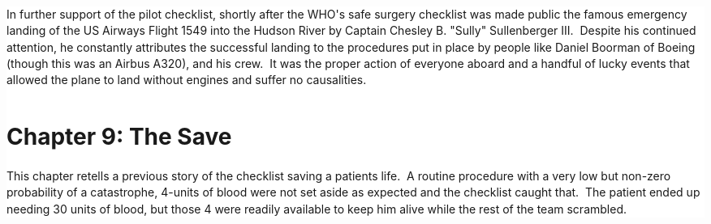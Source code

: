 In further support of the pilot checklist, shortly after the WHO's safe surgery checklist was made public the famous emergency landing of the US Airways Flight 1549 into the Hudson River by Captain Chesley B. "Sully" Sullenberger III.  Despite his continued attention, he constantly attributes the successful landing to the procedures put in place by people like Daniel Boorman of Boeing (though this was an Airbus A320), and his crew.  It was the proper action of everyone aboard and a handful of lucky events that allowed the plane to land without engines and suffer no causalities.

# Chapter 9: The Save

This chapter retells a previous story of the checklist saving a patients life.  A routine procedure with a very low but non-zero probability of a catastrophe, 4-units of blood were not set aside as expected and the checklist caught that.  The patient ended up needing 30 units of blood, but those 4 were readily available to keep him alive while the rest of the team scrambled.